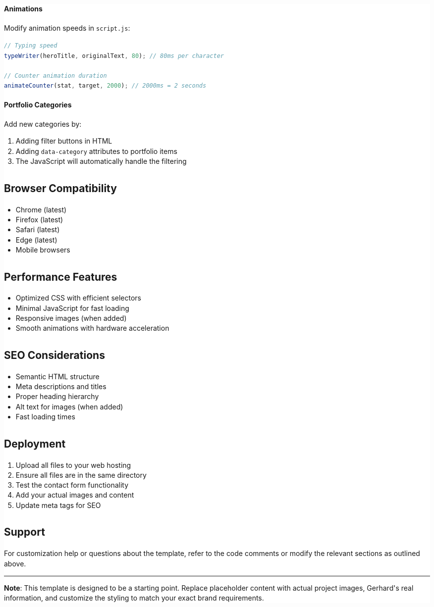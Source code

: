 #### Animations
Modify animation speeds in `script.js`:
```javascript
// Typing speed
typeWriter(heroTitle, originalText, 80); // 80ms per character

// Counter animation duration
animateCounter(stat, target, 2000); // 2000ms = 2 seconds
```

#### Portfolio Categories
Add new categories by:
1. Adding filter buttons in HTML
2. Adding `data-category` attributes to portfolio items
3. The JavaScript will automatically handle the filtering

## Browser Compatibility
- Chrome (latest)
- Firefox (latest)
- Safari (latest)
- Edge (latest)
- Mobile browsers

## Performance Features
- Optimized CSS with efficient selectors
- Minimal JavaScript for fast loading
- Responsive images (when added)
- Smooth animations with hardware acceleration

## SEO Considerations
- Semantic HTML structure
- Meta descriptions and titles
- Proper heading hierarchy
- Alt text for images (when added)
- Fast loading times

## Deployment
1. Upload all files to your web hosting
2. Ensure all files are in the same directory
3. Test the contact form functionality
4. Add your actual images and content
5. Update meta tags for SEO

## Support
For customization help or questions about the template, refer to the code comments or modify the relevant sections as outlined above.

---

**Note**: This template is designed to be a starting point. Replace placeholder content with actual project images, Gerhard's real information, and customize the styling to match your exact brand requirements. 